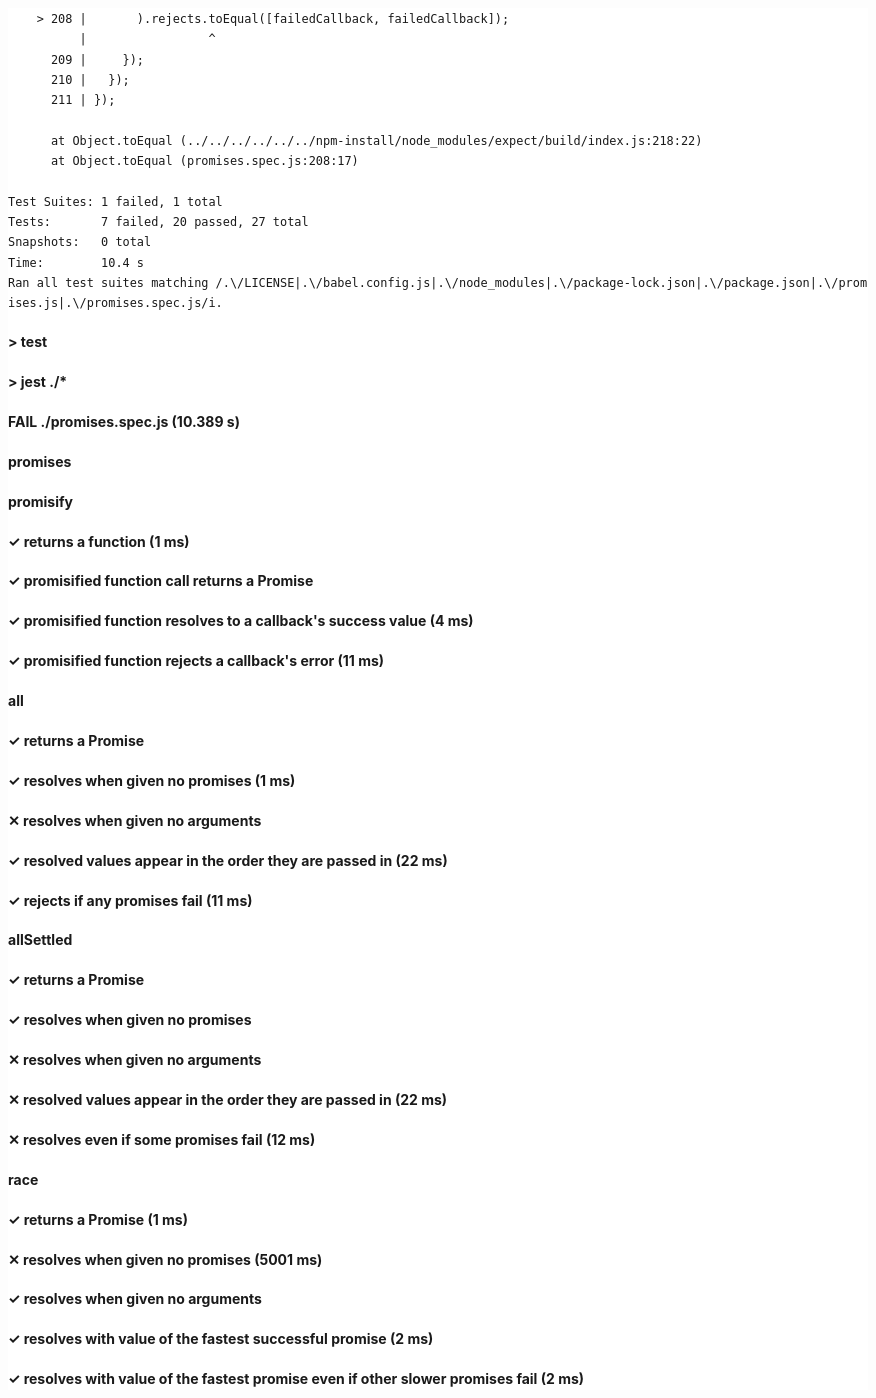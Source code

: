 ```
    > 208 |       ).rejects.toEqual([failedCallback, failedCallback]);
          |                 ^
      209 |     });
      210 |   });
      211 | });

      at Object.toEqual (../../../../../../npm-install/node_modules/expect/build/index.js:218:22)
      at Object.toEqual (promises.spec.js:208:17)

Test Suites: 1 failed, 1 total
Tests:       7 failed, 20 passed, 27 total
Snapshots:   0 total
Time:        10.4 s
Ran all test suites matching /.\/LICENSE|.\/babel.config.js|.\/node_modules|.\/package-lock.json|.\/package.json|.\/promises.js|.\/promises.spec.js/i.

```
####   
#### > test  
#### > jest ./*  
####   
#### FAIL ./promises.spec.js (10.389 s)  
####   promises  
####     promisify  
####       ✓ returns a function (1 ms)  
####       ✓ promisified function call returns a Promise  
####       ✓ promisified function resolves to a callback's success value (4 ms)  
####       ✓ promisified function rejects a callback's error (11 ms)  
####     all  
####       ✓ returns a Promise  
####       ✓ resolves when given no promises (1 ms)  
####       ✕ resolves when given no arguments  
####       ✓ resolved values appear in the order they are passed in (22 ms)  
####       ✓ rejects if any promises fail (11 ms)  
####     allSettled  
####       ✓ returns a Promise  
####       ✓ resolves when given no promises  
####       ✕ resolves when given no arguments  
####       ✕ resolved values appear in the order they are passed in (22 ms)  
####       ✕ resolves even if some promises fail (12 ms)  
####     race  
####       ✓ returns a Promise (1 ms)  
####       ✕ resolves when given no promises (5001 ms)  
####       ✓ resolves when given no arguments  
####       ✓ resolves with value of the fastest successful promise (2 ms)  
####       ✓ resolves with value of the fastest promise even if other slower promises fail (2 ms)  